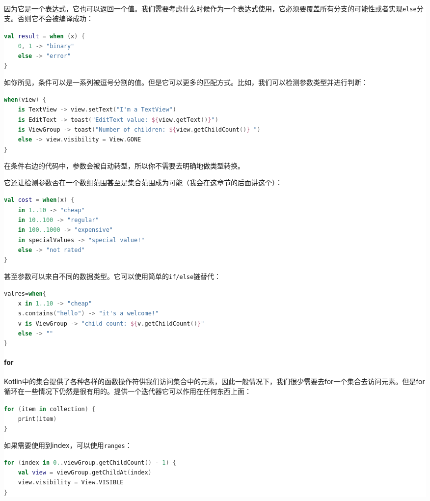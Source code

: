 因为它是一个表达式，它也可以返回一个值。我们需要考虑什么时候作为一个表达式使用，它必须要覆盖所有分支的可能性或者实现`else`分支。否则它不会被编译成功：

```kotlin
val result = when (x) {
    0, 1 -> "binary"
    else -> "error"
}
```

如你所见，条件可以是一系列被逗号分割的值。但是它可以更多的匹配方式。比如，我们可以检测参数类型并进行判断：

```kotlin
when(view) {
    is TextView -> view.setText("I'm a TextView")
    is EditText -> toast("EditText value: ${view.getText()}")
    is ViewGroup -> toast("Number of children: ${view.getChildCount()} ")
    else -> view.visibility = View.GONE
}
```

在条件右边的代码中，参数会被自动转型，所以你不需要去明确地做类型转换。

它还让检测参数否在一个数组范围甚至是集合范围成为可能（我会在这章节的后面讲这个）：

```kotlin
val cost = when(x) {
    in 1..10 -> "cheap"
    in 10..100 -> "regular"
    in 100..1000 -> "expensive"
    in specialValues -> "special value!"
    else -> "not rated"
}
```

甚至参数可以来自不同的数据类型。它可以使用简单的`if/else`链替代：

```kotlin
valres=when{
    x in 1..10 -> "cheap"
    s.contains("hello") -> "it's a welcome!"
    v is ViewGroup -> "child count: ${v.getChildCount()}"
    else -> ""
}
```

#### for

Kotlin中的集合提供了各种各样的函数操作符供我们访问集合中的元素，因此一般情况下，我们很少需要去for一个集合去访问元素。但是for循环在一些情况下仍然是很有用的。提供一个迭代器它可以作用在任何东西上面：

```kotlin
for (item in collection) {
    print(item)
}
```

如果需要使用到index，可以使用`ranges`：

```kotlin
for (index in 0..viewGroup.getChildCount() - 1) {
    val view = viewGroup.getChildAt(index)
    view.visibility = View.VISIBLE
}
```
